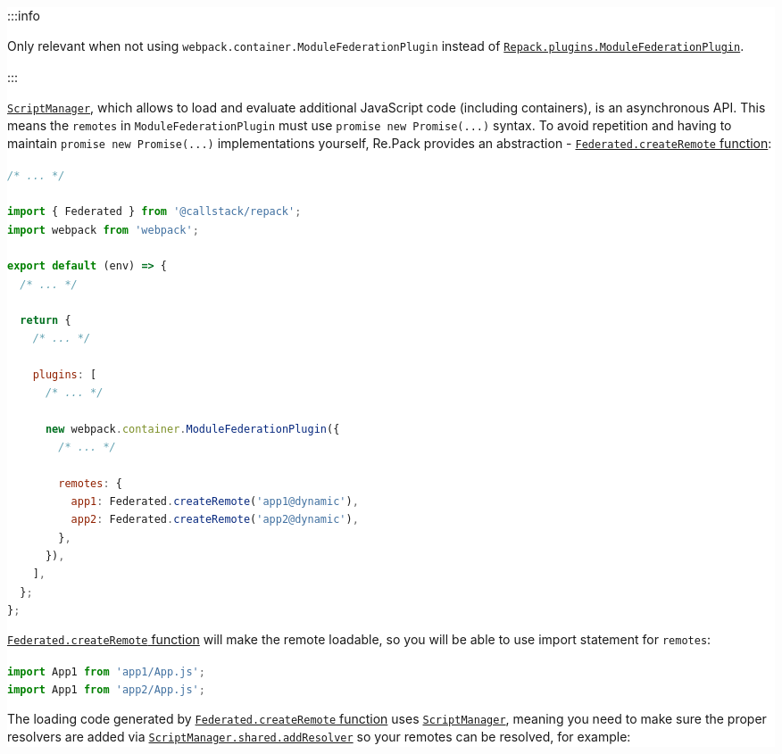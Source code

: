 :::info

Only relevant when not using `webpack.container.ModuleFederationPlugin` instead of [`Repack.plugins.ModuleFederationPlugin`](./api/repack/classes/plugins.ModuleFederationPlugin).

:::

[`ScriptManager`](./api/repack/client/classes/ScriptManager), which allows to load and evaluate additional JavaScript code (including containers), is an asynchronous API. This means the `remotes` in `ModuleFederationPlugin` must use `promise new Promise(...)` syntax. To avoid repetition and having to maintain `promise new Promise(...)` implementations yourself, Re.Pack provides an abstraction - [`Federated.createRemote` function](./api/repack/functions/Federated.createRemote):

```js
/* ... */

import { Federated } from '@callstack/repack';
import webpack from 'webpack';

export default (env) => {
  /* ... */

  return {
    /* ... */

    plugins: [
      /* ... */

      new webpack.container.ModuleFederationPlugin({
        /* ... */

        remotes: {
          app1: Federated.createRemote('app1@dynamic'),
          app2: Federated.createRemote('app2@dynamic'),
        },
      }),
    ],
  };
};
```

[`Federated.createRemote` function](./api/repack/functions/Federated.createRemote) will make the remote loadable, so you will be able to use import statement for `remotes`:

```js
import App1 from 'app1/App.js';
import App1 from 'app2/App.js';
```

The loading code generated by [`Federated.createRemote` function](./api/repack/functions/Federated.createRemote) uses [`ScriptManager`](./api/repack/client/classes/ScriptManager),
meaning you need to make sure the proper resolvers are added via [`ScriptManager.shared.addResolver`](./api/repack/client/classes/ScriptManager#addresolver) so your remotes can be resolved, for example:
